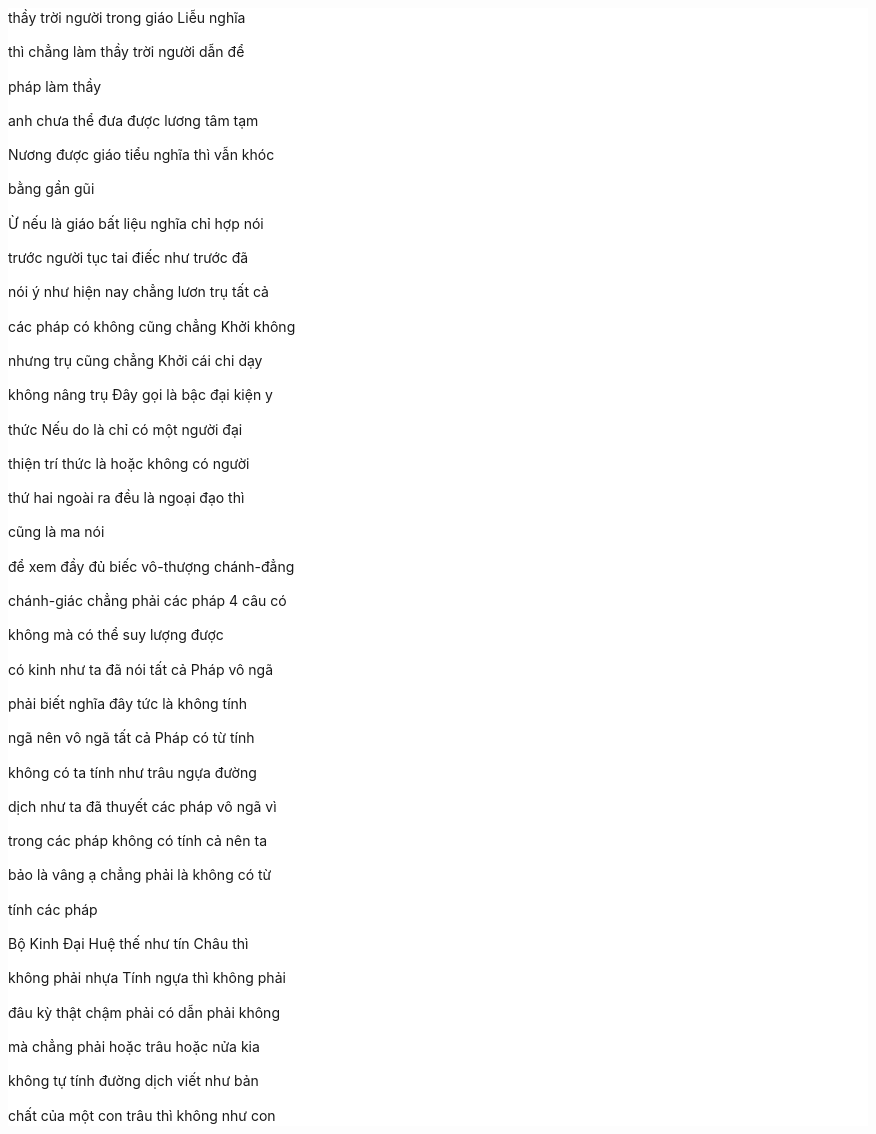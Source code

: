 thầy trời người trong giáo Liễu nghĩa

thì chẳng làm thầy trời người dẫn để

pháp làm thầy

anh chưa thể đưa được lương tâm tạm

Nương được giáo tiểu nghĩa thì vẫn khóc

bằng gần gũi

Ừ nếu là giáo bất liệu nghĩa chỉ hợp nói

trước người tục tai điếc như trước đã

nói ý như hiện nay chẳng lươn trụ tất cả

các pháp có không cũng chẳng Khởi không

nhưng trụ cũng chẳng Khởi cái chi dạy

không nâng trụ Đây gọi là bậc đại kiện y

thức Nếu do là chỉ có một người đại

thiện trí thức là hoặc không có người

thứ hai ngoài ra đều là ngoại đạo thì

cũng là ma nói

để xem đầy đủ biếc vô-thượng chánh-đẳng

chánh-giác chẳng phải các pháp 4 câu có

không mà có thể suy lượng được

có kinh như ta đã nói tất cả Pháp vô ngã

phải biết nghĩa đây tức là không tính

ngã nên vô ngã tất cả Pháp có từ tính

không có ta tính như trâu ngựa đường

dịch như ta đã thuyết các pháp vô ngã vì

trong các pháp không có tính cả nên ta

bảo là vâng ạ chẳng phải là không có từ

tính các pháp

Bộ Kinh Đại Huệ thế như tín Châu thì

không phải nhựa Tính ngựa thì không phải

đâu kỳ thật chậm phải có dẫn phải không

mà chẳng phải hoặc trâu hoặc nửa kia

không tự tính đường dịch viết như bản

chất của một con trâu thì không như con
